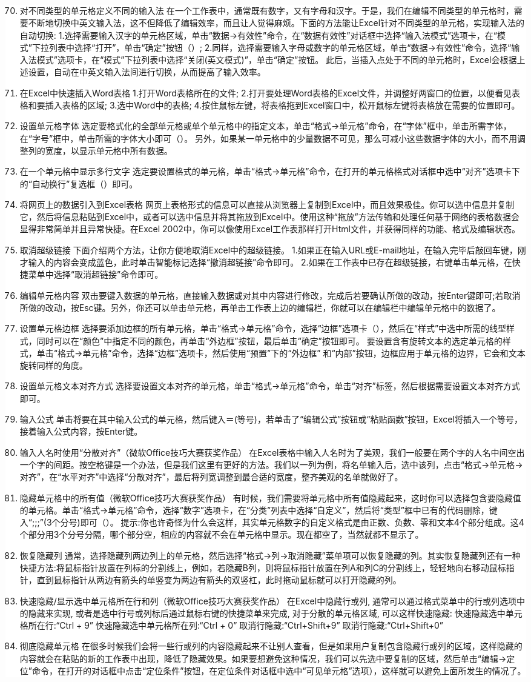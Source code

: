 70.	对不同类型的单元格定义不同的输入法 
在一个工作表中，通常既有数字，又有字母和汉字。于是，我们在编辑不同类型的单元格时，需要不断地切换中英文输入法，这不但降低了编辑效率，而且让人觉得麻烦。下面的方法能让Excel针对不同类型的单元格，实现输入法的自动切换: 1.选择需要输入汉字的单元格区域，单击“数据→有效性”命令，在“数据有效性”对话框中选择“输入法模式”选项卡，在“模式”下拉列表中选择“打开”，单击“确定”按钮（）; 2.同样，选择需要输入字母或数字的单元格区域，单击“数据→有效性”命令，选择“输入法模式”选项卡，在“模式”下拉列表中选择“关闭(英文模式)”，单击“确定”按钮。 此后，当插入点处于不同的单元格时，Excel会根据上述设置，自动在中英文输入法间进行切换，从而提高了输入效率。 

71.	在Excel中快速插入Word表格 
1.打开Word表格所在的文件; 2.打开要处理Word表格的Excel文件，并调整好两窗口的位置，以便看见表格和要插入表格的区域; 3.选中Word中的表格; 4.按住鼠标左键，将表格拖到Excel窗口中，松开鼠标左键将表格放在需要的位置即可。 

72.	设置单元格字体 
选定要格式化的全部单元格或单个单元格中的指定文本，单击“格式→单元格”命令，在“字体”框中，单击所需字体，在“字号”框中，单击所需的字体大小即可（）。 另外，如果某一单元格中的少量数据不可见，那么可减小这些数据字体的大小，而不用调整列的宽度，以显示单元格中所有数据。 

73.	在一个单元格中显示多行文字 
选定要设置格式的单元格，单击“格式→单元格”命令，在打开的单元格格式对话框中选中“对齐”选项卡下的“自动换行”复选框（）即可。 

74.	将网页上的数据引入到Excel表格 
网页上表格形式的信息可以直接从浏览器上复制到Excel中，而且效果极佳。你可以选中信息并复制它，然后将信息粘贴到Excel中，或者可以选中信息并将其拖放到Excel中。使用这种“拖放”方法传输和处理任何基于网络的表格数据会显得非常简单并且异常快捷。在Excel 2002中，你可以像使用Excel工作表那样打开Html文件，并获得同样的功能、格式及编辑状态。 

75.	取消超级链接 
下面介绍两个方法，让你方便地取消Excel中的超级链接。 1.如果正在输入URL或E-mail地址，在输入完毕后敲回车键，刚才输入的内容会变成蓝色，此时单击智能标记选择“撤消超链接”命令即可。 2.如果在工作表中已存在超级链接，右键单击单元格，在快捷菜单中选择“取消超链接”命令即可。 

76.	编辑单元格内容 
双击要键入数据的单元格，直接输入数据或对其中内容进行修改，完成后若要确认所做的改动，按Enter键即可;若取消所做的改动，按Esc键。另外，你还可以单击单元格，再单击工作表上边的编辑栏，你就可以在编辑栏中编辑单元格中的数据了。 

77.	设置单元格边框
 选择要添加边框的所有单元格，单击“格式→单元格”命令，选择“边框”选项卡（），然后在“样式”中选中所需的线型样式，同时可以在“颜色”中指定不同的颜色，再单击“外边框”按钮，最后单击“确定”按钮即可。 要设置含有旋转文本的选定单元格的样式，单击“格式→单元格”命令，选择“边框”选项卡，然后使用“预置”下的“外边框” 和“内部”按钮，边框应用于单元格的边界，它会和文本旋转同样的角度。 

78.	设置单元格文本对齐方式
 选择要设置文本对齐的单元格，单击“格式→单元格”命令，单击“对齐”标签，然后根据需要设置文本对齐方式即可。 

79.	输入公式 
单击将要在其中输入公式的单元格，然后键入＝(等号)，若单击了“编辑公式”按钮或“粘贴函数”按钮，Excel将插入一个等号，接着输入公式内容，按Enter键。 

80.	输入人名时使用“分散对齐”（微软Office技巧大赛获奖作品）
 在Excel表格中输入人名时为了美观，我们一般要在两个字的人名中间空出一个字的间距。按空格键是一个办法，但是我们这里有更好的方法。我们以一列为例，将名单输入后，选中该列，点击“格式→单元格→对齐”，在“水平对齐”中选择“分散对齐”，最后将列宽调整到最合适的宽度，整齐美观的名单就做好了。 

81.	隐藏单元格中的所有值（微软Office技巧大赛获奖作品） 
有时候，我们需要将单元格中所有值隐藏起来，这时你可以选择包含要隐藏值的单元格。单击“格式→单元格”命令，选择“数字”选项卡，在“分类”列表中选择“自定义”，然后将“类型”框中已有的代码删除，键入“;;;”(3个分号)即可（）。 提示:你也许奇怪为什么会这样，其实单元格数字的自定义格式是由正数、负数、零和文本4个部分组成。这4个部分用3个分号分隔，哪个部分空，相应的内容就不会在单元格中显示。现在都空了，当然就都不显示了。 

82.	恢复隐藏列 
通常，选择隐藏列两边列上的单元格，然后选择“格式→列→取消隐藏”菜单项可以恢复隐藏的列。其实恢复隐藏列还有一种快捷方法:将鼠标指针放置在列标的分割线上，例如，若隐藏B列，则将鼠标指针放置在列A和列C的分割线上，轻轻地向右移动鼠标指针，直到鼠标指针从两边有箭头的单竖变为两边有箭头的双竖杠，此时拖动鼠标就可以打开隐藏的列。 

83.	快速隐藏/显示选中单元格所在行和列（微软Office技巧大赛获奖作品）
 在Excel中隐藏行或列, 通常可以通过格式菜单中的行或列选项中的隐藏来实现, 或者是选中行号或列标后通过鼠标右键的快捷菜单来完成, 对于分散的单元格区域, 可以这样快速隐藏: 快速隐藏选中单元格所在行:“Ctrl + 9” 快速隐藏选中单元格所在列:“Ctrl + 0” 取消行隐藏:“Ctrl+Shift+9” 取消行隐藏:“Ctrl+Shift+0” 

84.	彻底隐藏单元格 
在很多时候我们会将一些行或列的内容隐藏起来不让别人查看，但是如果用户复制包含隐藏行或列的区域，这样隐藏的内容就会在粘贴的新的工作表中出现，降低了隐藏效果。如果要想避免这种情况，我们可以先选中要复制的区域，然后单击“编辑→定位”命令，在打开的对话框中点击“定位条件”按钮，在定位条件对话框中选中“可见单元格”选项），这样就可以避免上面所发生的情况了。 
